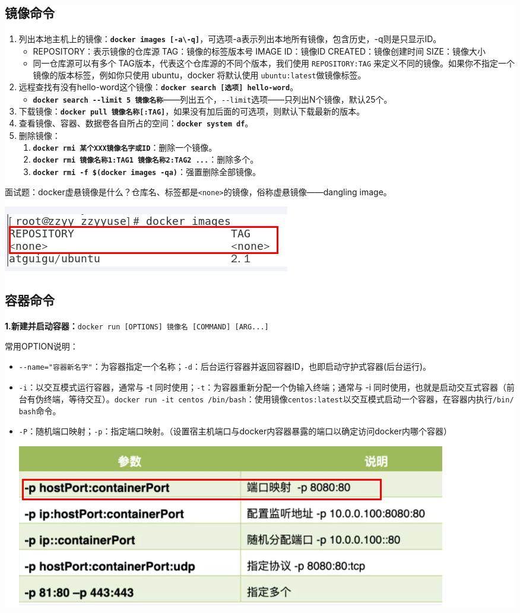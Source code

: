 

## 镜像命令

1. 列出本地主机上的镜像：**`docker images [-a\-q]`**，可选项-a表示列出本地所有镜像，包含历史，-q则是只显示ID。
   - REPOSITORY：表示镜像的仓库源      TAG：镜像的标签版本号   IMAGE ID：镜像ID     CREATED：镜像创建时间    SIZE：镜像大小
   - 同一仓库源可以有多个 TAG版本，代表这个仓库源的不同个版本，我们使用 `REPOSITORY:TAG` 来定义不同的镜像。如果你不指定一个镜像的版本标签，例如你只使用 ubuntu，docker 将默认使用 `ubuntu:latest`做镜像标签。
2. 远程查找有没有hello-word这个镜像：**`docker search [选项] hello-word`**。
   - **`docker search --limit 5 镜像名称`**——列出五个，`--limit`选项——只列出N个镜像，默认25个。
3. 下载镜像：**`docker pull 镜像名称[:TAG]`**，如果没有加后面的可选项，则默认下载最新的版本。
4. 查看镜像、容器、数据卷各自所占的空间：**`docker system df`**。
5. 删除镜像：
   1. **`docker rmi 某个XXX镜像名字或ID`**：删除一个镜像。
   2. **`docker rmi 镜像名称1:TAG1 镜像名称2:TAG2 ...`**：删除多个。
   3. **`docker rmi -f $(docker images -qa)`**：强置删除全部镜像。

面试题：docker虚悬镜像是什么？仓库名、标签都是`<none>`的镜像，俗称虚悬镜像——dangling image。

![](img/2.虚悬镜像.png)



## 容器命令

**1.新建并启动容器：**`docker run [OPTIONS] 镜像名 [COMMAND] [ARG...]`

常用OPTION说明：

- `--name="容器新名字"`：为容器指定一个名称；`-d`：后台运行容器并返回容器ID，也即启动守护式容器(后台运行)。

- `-i`：以交互模式运行容器，通常与 -t 同时使用；`-t`：为容器重新分配一个伪输入终端；通常与 -i 同时使用，也就是启动交互式容器（前台有伪终端，等待交互）。`docker run -it centos /bin/bash`：使用镜像`centos:latest`以交互模式启动一个容器，在容器内执行`/bin/bash`命令。

- `-P`：随机端口映射；`-p`：指定端口映射。（设置宿主机端口与docker内容器暴露的端口以确定访问docker内哪个容器）

  ![](img/3.容器启动参数.png)
